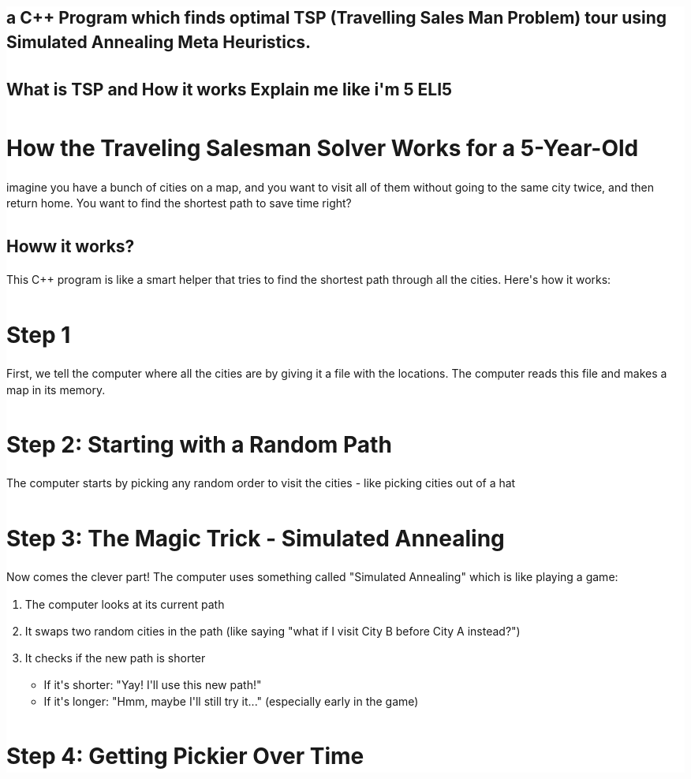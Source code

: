 ## a C++ Program which finds optimal TSP (Travelling Sales Man Problem) tour using Simulated Annealing Meta Heuristics.

## What is TSP and How it works Explain me like i'm 5 ELI5


# How the Traveling Salesman Solver Works for a 5-Year-Old



imagine you have a bunch of cities on a map, and you want to visit all of them without going to the same city twice, and then return home. You want to find the shortest path to save time right?



## Howw it works?



This C++ program is like a smart helper that tries to find the shortest path through all the cities. Here's how it works:



# Step 1

First, we tell the computer where all the cities are by giving it a file with the locations. The computer reads this file and makes a map in its memory.



# Step 2: Starting with a Random Path

The computer starts by picking any random order to visit the cities - like picking cities out of a hat

# Step 3: The Magic Trick - Simulated Annealing


Now comes the clever part! The computer uses something called "Simulated Annealing" which is like playing a game:

1. The computer looks at its current path
2. It swaps two random cities in the path 
(like saying "what if I visit City B before City A instead?")


3. It checks if the new path is shorter
   - If it's shorter: "Yay! I'll use this new path!"
   - If it's longer: "Hmm, maybe I'll still try it..." (especially early in the game)

# Step 4: Getting Pickier Over Time
